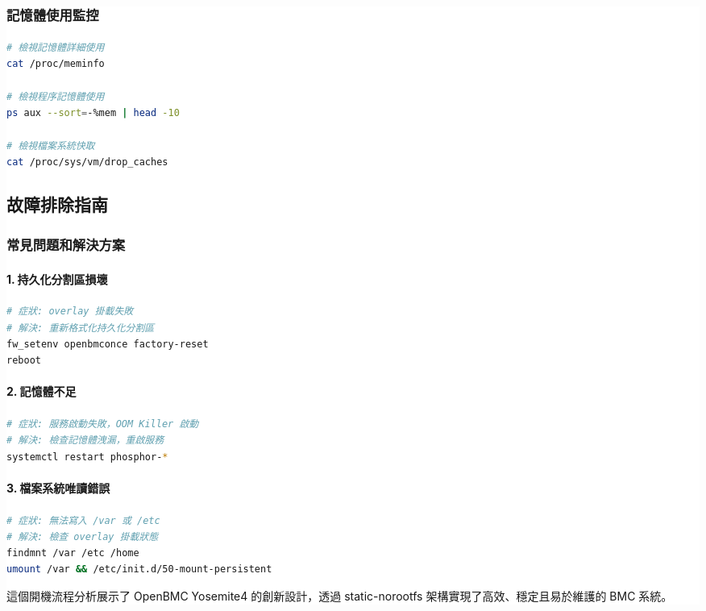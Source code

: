 ### 記憶體使用監控
```bash
# 檢視記憶體詳細使用
cat /proc/meminfo

# 檢視程序記憶體使用
ps aux --sort=-%mem | head -10

# 檢視檔案系統快取
cat /proc/sys/vm/drop_caches
```

## 故障排除指南

### 常見問題和解決方案

#### 1. 持久化分割區損壞
```bash
# 症狀: overlay 掛載失敗
# 解決: 重新格式化持久化分割區
fw_setenv openbmconce factory-reset
reboot
```

#### 2. 記憶體不足
```bash
# 症狀: 服務啟動失敗，OOM Killer 啟動
# 解決: 檢查記憶體洩漏，重啟服務
systemctl restart phosphor-*
```

#### 3. 檔案系統唯讀錯誤
```bash
# 症狀: 無法寫入 /var 或 /etc
# 解決: 檢查 overlay 掛載狀態
findmnt /var /etc /home
umount /var && /etc/init.d/50-mount-persistent
```

這個開機流程分析展示了 OpenBMC Yosemite4 的創新設計，透過 static-norootfs 架構實現了高效、穩定且易於維護的 BMC 系統。
